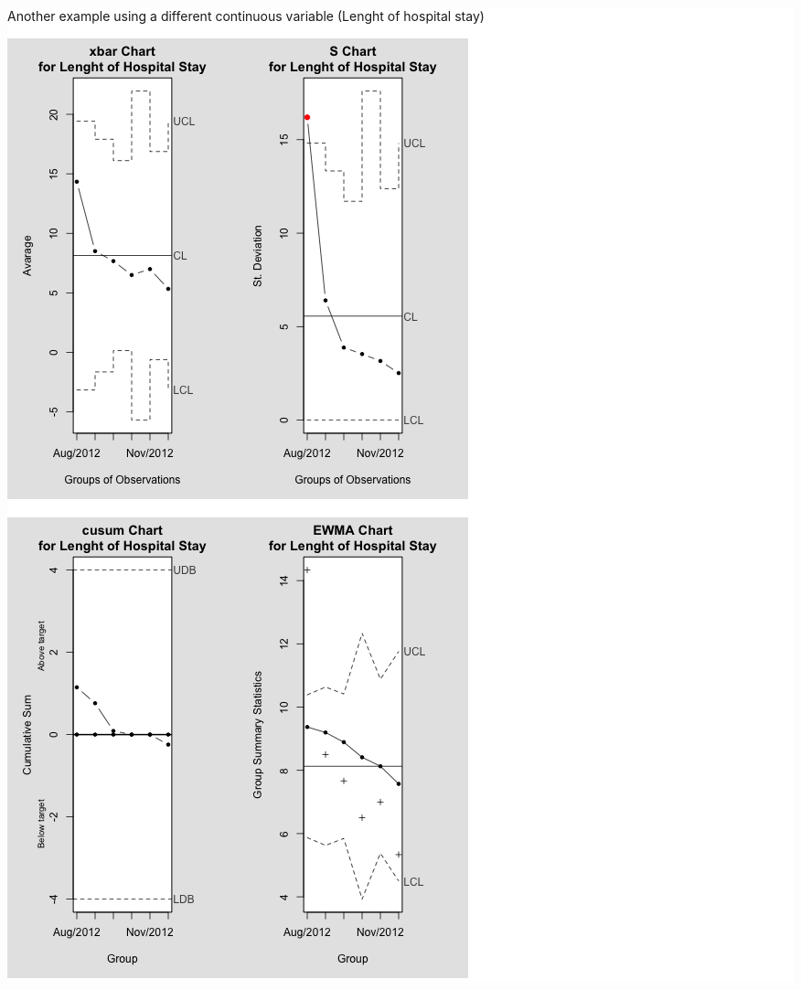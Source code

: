 
Another example using a different continuous variable (Lenght of hospital stay)

![plot of chunk unnamed-chunk-10](figure/unnamed-chunk-10.png) 


![plot of chunk unnamed-chunk-11](figure/unnamed-chunk-11.png) 
